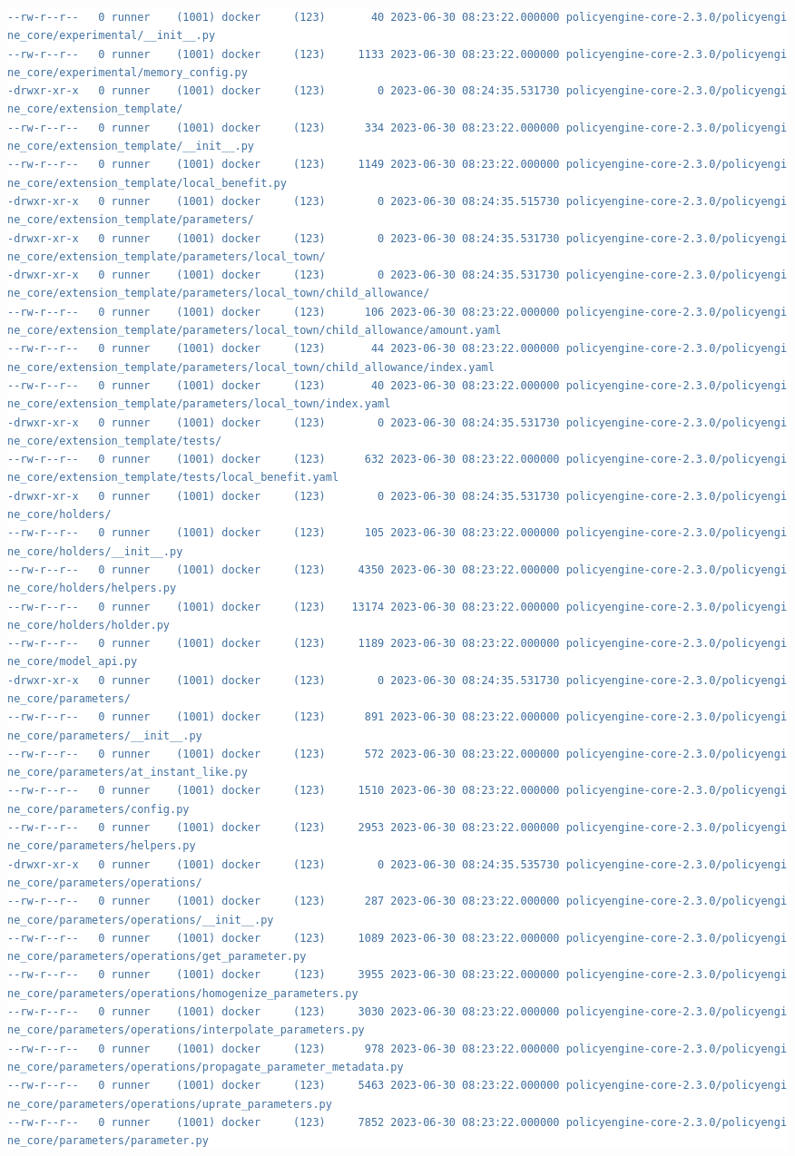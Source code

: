 ```diff
--rw-r--r--   0 runner    (1001) docker     (123)       40 2023-06-30 08:23:22.000000 policyengine-core-2.3.0/policyengine_core/experimental/__init__.py
--rw-r--r--   0 runner    (1001) docker     (123)     1133 2023-06-30 08:23:22.000000 policyengine-core-2.3.0/policyengine_core/experimental/memory_config.py
-drwxr-xr-x   0 runner    (1001) docker     (123)        0 2023-06-30 08:24:35.531730 policyengine-core-2.3.0/policyengine_core/extension_template/
--rw-r--r--   0 runner    (1001) docker     (123)      334 2023-06-30 08:23:22.000000 policyengine-core-2.3.0/policyengine_core/extension_template/__init__.py
--rw-r--r--   0 runner    (1001) docker     (123)     1149 2023-06-30 08:23:22.000000 policyengine-core-2.3.0/policyengine_core/extension_template/local_benefit.py
-drwxr-xr-x   0 runner    (1001) docker     (123)        0 2023-06-30 08:24:35.515730 policyengine-core-2.3.0/policyengine_core/extension_template/parameters/
-drwxr-xr-x   0 runner    (1001) docker     (123)        0 2023-06-30 08:24:35.531730 policyengine-core-2.3.0/policyengine_core/extension_template/parameters/local_town/
-drwxr-xr-x   0 runner    (1001) docker     (123)        0 2023-06-30 08:24:35.531730 policyengine-core-2.3.0/policyengine_core/extension_template/parameters/local_town/child_allowance/
--rw-r--r--   0 runner    (1001) docker     (123)      106 2023-06-30 08:23:22.000000 policyengine-core-2.3.0/policyengine_core/extension_template/parameters/local_town/child_allowance/amount.yaml
--rw-r--r--   0 runner    (1001) docker     (123)       44 2023-06-30 08:23:22.000000 policyengine-core-2.3.0/policyengine_core/extension_template/parameters/local_town/child_allowance/index.yaml
--rw-r--r--   0 runner    (1001) docker     (123)       40 2023-06-30 08:23:22.000000 policyengine-core-2.3.0/policyengine_core/extension_template/parameters/local_town/index.yaml
-drwxr-xr-x   0 runner    (1001) docker     (123)        0 2023-06-30 08:24:35.531730 policyengine-core-2.3.0/policyengine_core/extension_template/tests/
--rw-r--r--   0 runner    (1001) docker     (123)      632 2023-06-30 08:23:22.000000 policyengine-core-2.3.0/policyengine_core/extension_template/tests/local_benefit.yaml
-drwxr-xr-x   0 runner    (1001) docker     (123)        0 2023-06-30 08:24:35.531730 policyengine-core-2.3.0/policyengine_core/holders/
--rw-r--r--   0 runner    (1001) docker     (123)      105 2023-06-30 08:23:22.000000 policyengine-core-2.3.0/policyengine_core/holders/__init__.py
--rw-r--r--   0 runner    (1001) docker     (123)     4350 2023-06-30 08:23:22.000000 policyengine-core-2.3.0/policyengine_core/holders/helpers.py
--rw-r--r--   0 runner    (1001) docker     (123)    13174 2023-06-30 08:23:22.000000 policyengine-core-2.3.0/policyengine_core/holders/holder.py
--rw-r--r--   0 runner    (1001) docker     (123)     1189 2023-06-30 08:23:22.000000 policyengine-core-2.3.0/policyengine_core/model_api.py
-drwxr-xr-x   0 runner    (1001) docker     (123)        0 2023-06-30 08:24:35.531730 policyengine-core-2.3.0/policyengine_core/parameters/
--rw-r--r--   0 runner    (1001) docker     (123)      891 2023-06-30 08:23:22.000000 policyengine-core-2.3.0/policyengine_core/parameters/__init__.py
--rw-r--r--   0 runner    (1001) docker     (123)      572 2023-06-30 08:23:22.000000 policyengine-core-2.3.0/policyengine_core/parameters/at_instant_like.py
--rw-r--r--   0 runner    (1001) docker     (123)     1510 2023-06-30 08:23:22.000000 policyengine-core-2.3.0/policyengine_core/parameters/config.py
--rw-r--r--   0 runner    (1001) docker     (123)     2953 2023-06-30 08:23:22.000000 policyengine-core-2.3.0/policyengine_core/parameters/helpers.py
-drwxr-xr-x   0 runner    (1001) docker     (123)        0 2023-06-30 08:24:35.535730 policyengine-core-2.3.0/policyengine_core/parameters/operations/
--rw-r--r--   0 runner    (1001) docker     (123)      287 2023-06-30 08:23:22.000000 policyengine-core-2.3.0/policyengine_core/parameters/operations/__init__.py
--rw-r--r--   0 runner    (1001) docker     (123)     1089 2023-06-30 08:23:22.000000 policyengine-core-2.3.0/policyengine_core/parameters/operations/get_parameter.py
--rw-r--r--   0 runner    (1001) docker     (123)     3955 2023-06-30 08:23:22.000000 policyengine-core-2.3.0/policyengine_core/parameters/operations/homogenize_parameters.py
--rw-r--r--   0 runner    (1001) docker     (123)     3030 2023-06-30 08:23:22.000000 policyengine-core-2.3.0/policyengine_core/parameters/operations/interpolate_parameters.py
--rw-r--r--   0 runner    (1001) docker     (123)      978 2023-06-30 08:23:22.000000 policyengine-core-2.3.0/policyengine_core/parameters/operations/propagate_parameter_metadata.py
--rw-r--r--   0 runner    (1001) docker     (123)     5463 2023-06-30 08:23:22.000000 policyengine-core-2.3.0/policyengine_core/parameters/operations/uprate_parameters.py
--rw-r--r--   0 runner    (1001) docker     (123)     7852 2023-06-30 08:23:22.000000 policyengine-core-2.3.0/policyengine_core/parameters/parameter.py
```